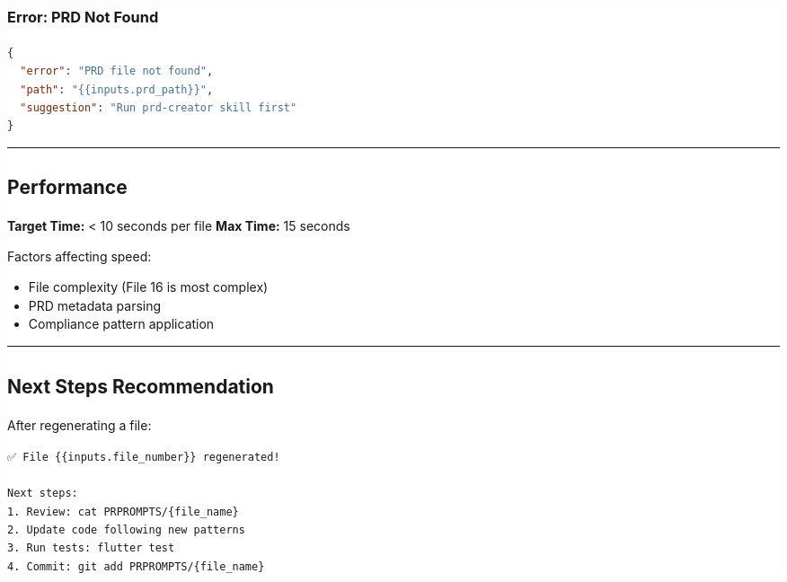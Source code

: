 ### Error: PRD Not Found
```json
{
  "error": "PRD file not found",
  "path": "{{inputs.prd_path}}",
  "suggestion": "Run prd-creator skill first"
}
```

---

## Performance

**Target Time:** < 10 seconds per file
**Max Time:** 15 seconds

Factors affecting speed:
- File complexity (File 16 is most complex)
- PRD metadata parsing
- Compliance pattern application

---

## Next Steps Recommendation

After regenerating a file:

```
✅ File {{inputs.file_number}} regenerated!

Next steps:
1. Review: cat PRPROMPTS/{file_name}
2. Update code following new patterns
3. Run tests: flutter test
4. Commit: git add PRPROMPTS/{file_name}
```
